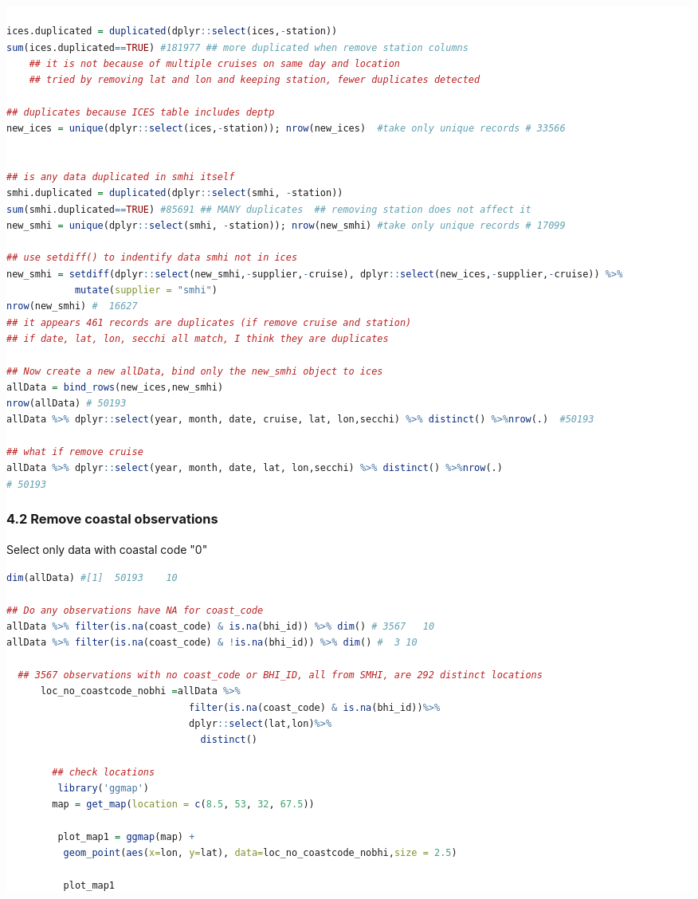 ``` r

ices.duplicated = duplicated(dplyr::select(ices,-station))
sum(ices.duplicated==TRUE) #181977 ## more duplicated when remove station columns
    ## it is not because of multiple cruises on same day and location
    ## tried by removing lat and lon and keeping station, fewer duplicates detected

## duplicates because ICES table includes deptp
new_ices = unique(dplyr::select(ices,-station)); nrow(new_ices)  #take only unique records # 33566


## is any data duplicated in smhi itself
smhi.duplicated = duplicated(dplyr::select(smhi, -station))
sum(smhi.duplicated==TRUE) #85691 ## MANY duplicates  ## removing station does not affect it
new_smhi = unique(dplyr::select(smhi, -station)); nrow(new_smhi) #take only unique records # 17099

## use setdiff() to indentify data smhi not in ices
new_smhi = setdiff(dplyr::select(new_smhi,-supplier,-cruise), dplyr::select(new_ices,-supplier,-cruise)) %>%
            mutate(supplier = "smhi")
nrow(new_smhi) #  16627
## it appears 461 records are duplicates (if remove cruise and station)
## if date, lat, lon, secchi all match, I think they are duplicates

## Now create a new allData, bind only the new_smhi object to ices
allData = bind_rows(new_ices,new_smhi)
nrow(allData) # 50193
allData %>% dplyr::select(year, month, date, cruise, lat, lon,secchi) %>% distinct() %>%nrow(.)  #50193

## what if remove cruise
allData %>% dplyr::select(year, month, date, lat, lon,secchi) %>% distinct() %>%nrow(.)
# 50193
```

### 4.2 Remove coastal observations

Select only data with coastal code "0"

``` r
dim(allData) #[1]  50193    10

## Do any observations have NA for coast_code
allData %>% filter(is.na(coast_code) & is.na(bhi_id)) %>% dim() # 3567   10
allData %>% filter(is.na(coast_code) & !is.na(bhi_id)) %>% dim() #  3 10
  
  ## 3567 observations with no coast_code or BHI_ID, all from SMHI, are 292 distinct locations
      loc_no_coastcode_nobhi =allData %>% 
                                filter(is.na(coast_code) & is.na(bhi_id))%>%
                                dplyr::select(lat,lon)%>%
                                  distinct()
     
        ## check locations
         library('ggmap')
        map = get_map(location = c(8.5, 53, 32, 67.5))

         plot_map1 = ggmap(map) +
          geom_point(aes(x=lon, y=lat), data=loc_no_coastcode_nobhi,size = 2.5)
      
          plot_map1
```
